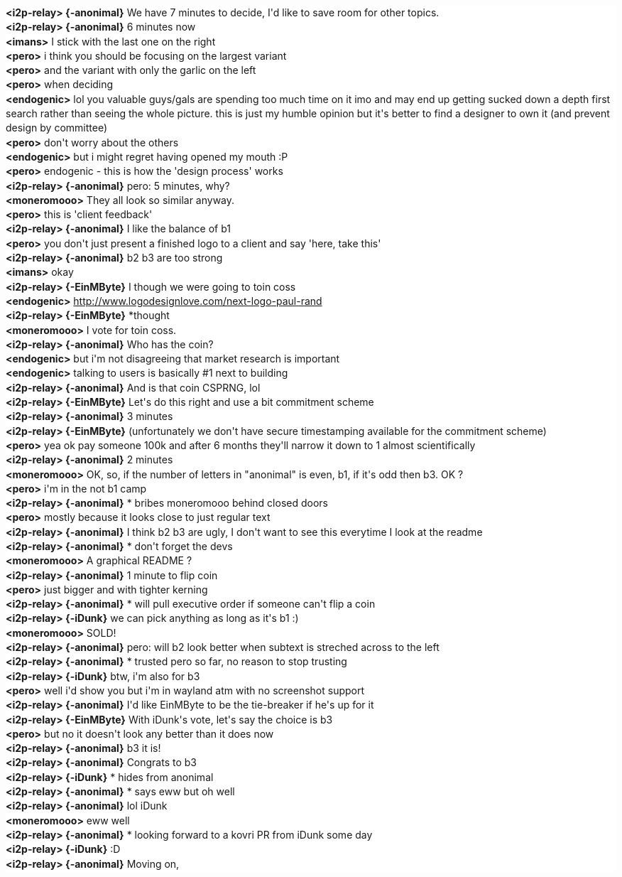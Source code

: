 **\<i2p-relay> {-anonimal}** We have 7 minutes to decide, I'd like to save room for other topics.  
**\<i2p-relay> {-anonimal}** 6 minutes now  
**\<imans>** I stick with the last one on the right  
**\<pero>** i think you should be focusing on the largest variant  
**\<pero>** and the variant with only the garlic on the left  
**\<pero>** when deciding  
**\<endogenic>** lol you valuable guys/gals are spending too much time on it imo and may end up getting sucked down a depth first search rather than seeing the whole picture. this is just my humble opinion but it's better to find a designer to own it (and prevent design by committee)  
**\<pero>** don't worry about the others  
**\<endogenic>** but i might regret having opened my mouth :P  
**\<pero>** endogenic - this is how the 'design process' works  
**\<i2p-relay> {-anonimal}** pero: 5 minutes, why?  
**\<moneromooo>** They all look so similar anyway.  
**\<pero>** this is 'client feedback'  
**\<i2p-relay> {-anonimal}** I like the balance of b1  
**\<pero>** you don't just present a finished logo to a client and say 'here, take this'  
**\<i2p-relay> {-anonimal}** b2 b3 are too strong  
**\<imans>** okay  
**\<i2p-relay> {-EinMByte}** I though we were going to toin coss  
**\<endogenic>** http://www.logodesignlove.com/next-logo-paul-rand  
**\<i2p-relay> {-EinMByte}** \*thought  
**\<moneromooo>** I vote for toin coss.  
**\<i2p-relay> {-anonimal}** Who has the coin?  
**\<endogenic>** but i'm not disagreeing that market research is important  
**\<endogenic>** talking to users is basically #1 next to building  
**\<i2p-relay> {-anonimal}** And is that coin CSPRNG, lol  
**\<i2p-relay> {-EinMByte}** Let's do this right and use a bit commitment scheme  
**\<i2p-relay> {-anonimal}** 3 minutes  
**\<i2p-relay> {-EinMByte}** (unfortunately we don't have secure timestamping available for the commitment scheme)  
**\<pero>** yea ok pay someone 100k and after 6 months they'll narrow it down to 1 almost scientifically  
**\<i2p-relay> {-anonimal}** 2 minutes  
**\<moneromooo>** OK, so, if the number of letters in "anonimal" is even, b1, if it's odd then b3. OK ?  
**\<pero>** i'm in the not b1 camp  
**\<i2p-relay> {-anonimal}** \* bribes moneromooo behind closed doors  
**\<pero>** mostly because it looks close to just regular text  
**\<i2p-relay> {-anonimal}** I think b2 b3 are ugly, I don't want to see this everytime I look at the readme  
**\<i2p-relay> {-anonimal}** \* don't forget the devs  
**\<moneromooo>** A graphical README ?  
**\<i2p-relay> {-anonimal}** 1 minute to flip coin  
**\<pero>** just bigger and with tighter kerning  
**\<i2p-relay> {-anonimal}** \* will pull executive order if someone can't flip a coin  
**\<i2p-relay> {-iDunk}** we can pick anything as long as it's b1 :)  
**\<moneromooo>** SOLD!  
**\<i2p-relay> {-anonimal}** pero: will b2 look better when subtext is streched across to the left  
**\<i2p-relay> {-anonimal}** \* trusted pero so far, no reason to stop trusting  
**\<i2p-relay> {-iDunk}** btw, i'm also for b3  
**\<pero>** well i'd show you but i'm in wayland atm with no screenshot support  
**\<i2p-relay> {-anonimal}** I'd like EinMByte to be the tie-breaker if he's up for it  
**\<i2p-relay> {-EinMByte}** With iDunk's vote, let's say the choice is b3  
**\<pero>** but no it doesn't look any better than it does now  
**\<i2p-relay> {-anonimal}** b3 it is!  
**\<i2p-relay> {-anonimal}** Congrats to b3  
**\<i2p-relay> {-iDunk}** \* hides from anonimal  
**\<i2p-relay> {-anonimal}** \* says eww but oh well  
**\<i2p-relay> {-anonimal}** lol iDunk  
**\<moneromooo>** eww well  
**\<i2p-relay> {-anonimal}** \* looking forward to a kovri PR from iDunk some day  
**\<i2p-relay> {-iDunk}** :D  
**\<i2p-relay> {-anonimal}** Moving on,  